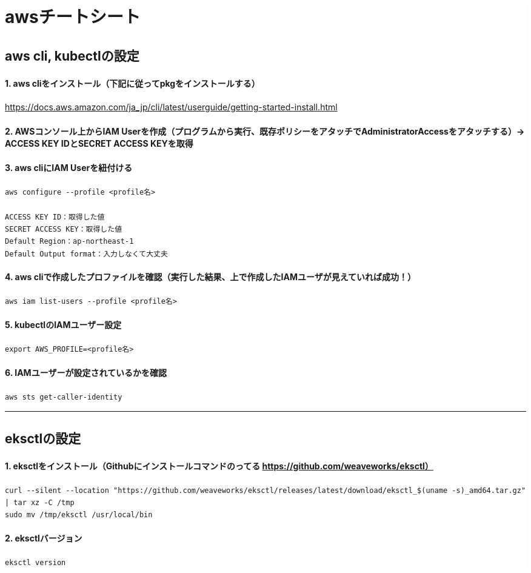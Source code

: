 # awsチートシート
##
## aws cli, kubectlの設定
#### 1. aws cliをインストール（下記に従ってpkgをインストールする）
https://docs.aws.amazon.com/ja_jp/cli/latest/userguide/getting-started-install.html

#### 2. AWSコンソール上からIAM Userを作成（プログラムから実行、既存ポリシーをアタッチでAdministratorAccessをアタッチする）→ ACCESS KEY IDとSECRET ACCESS KEYを取得   

#### 3. aws cliにIAM Userを紐付ける
```
aws configure --profile <profile名>

ACCESS KEY ID：取得した値
SECRET ACCESS KEY：取得した値
Default Region：ap-northeast-1
Default Output format：入力しなくて大丈夫
```

#### 4. aws cliで作成したプロファイルを確認（実行した結果、上で作成したIAMユーザが見えていれば成功！）
```
aws iam list-users --profile <profile名>
```

#### 5. kubectlのIAMユーザー設定
```
export AWS_PROFILE=<profile名>
```

#### 6. IAMユーザーが設定されているかを確認
```shell
aws sts get-caller-identity
```
***


## eksctlの設定
#### 1. eksctlをインストール（Githubにインストールコマンドのってる  https://github.com/weaveworks/eksctl）
```shell
curl --silent --location "https://github.com/weaveworks/eksctl/releases/latest/download/eksctl_$(uname -s)_amd64.tar.gz" | tar xz -C /tmp
sudo mv /tmp/eksctl /usr/local/bin
```

#### 2. eksctlバージョン
```shell
eksctl version
```

